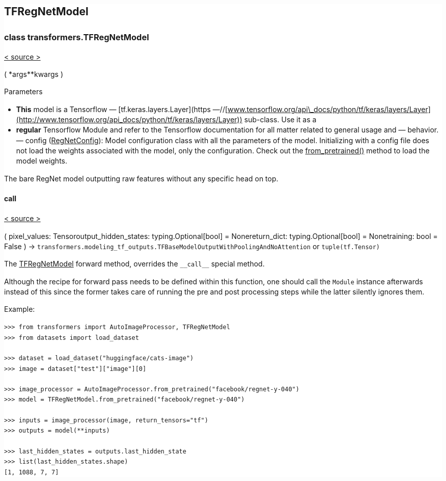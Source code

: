 ## TFRegNetModel

### class transformers.TFRegNetModel

[< source \>](https://github.com/huggingface/transformers/blob/v4.34.0/src/transformers/models/regnet/modeling_tf_regnet.py#L380)

( \*args\*\*kwargs )

Parameters

-   **This** model is a Tensorflow — \[tf.keras.layers.Layer\](https —//[www.tensorflow.org/api\_docs/python/tf/keras/layers/Layer](http://www.tensorflow.org/api_docs/python/tf/keras/layers/Layer)) sub-class. Use it as a
-   **regular** Tensorflow Module and refer to the Tensorflow documentation for all matter related to general usage and — behavior. — config ([RegNetConfig](/docs/transformers/v4.34.0/en/model_doc/regnet#transformers.RegNetConfig)): Model configuration class with all the parameters of the model. Initializing with a config file does not load the weights associated with the model, only the configuration. Check out the [from\_pretrained()](/docs/transformers/v4.34.0/en/main_classes/model#transformers.TFPreTrainedModel.from_pretrained) method to load the model weights.

The bare RegNet model outputting raw features without any specific head on top.

#### call

[< source \>](https://github.com/huggingface/transformers/blob/v4.34.0/src/transformers/models/regnet/modeling_tf_regnet.py#L385)

( pixel\_values: Tensoroutput\_hidden\_states: typing.Optional\[bool\] = Nonereturn\_dict: typing.Optional\[bool\] = Nonetraining: bool = False ) → `transformers.modeling_tf_outputs.TFBaseModelOutputWithPoolingAndNoAttention` or `tuple(tf.Tensor)`

The [TFRegNetModel](/docs/transformers/v4.34.0/en/model_doc/regnet#transformers.TFRegNetModel) forward method, overrides the `__call__` special method.

Although the recipe for forward pass needs to be defined within this function, one should call the `Module` instance afterwards instead of this since the former takes care of running the pre and post processing steps while the latter silently ignores them.

Example:

```
>>> from transformers import AutoImageProcessor, TFRegNetModel
>>> from datasets import load_dataset

>>> dataset = load_dataset("huggingface/cats-image")
>>> image = dataset["test"]["image"][0]

>>> image_processor = AutoImageProcessor.from_pretrained("facebook/regnet-y-040")
>>> model = TFRegNetModel.from_pretrained("facebook/regnet-y-040")

>>> inputs = image_processor(image, return_tensors="tf")
>>> outputs = model(**inputs)

>>> last_hidden_states = outputs.last_hidden_state
>>> list(last_hidden_states.shape)
[1, 1088, 7, 7]
```
